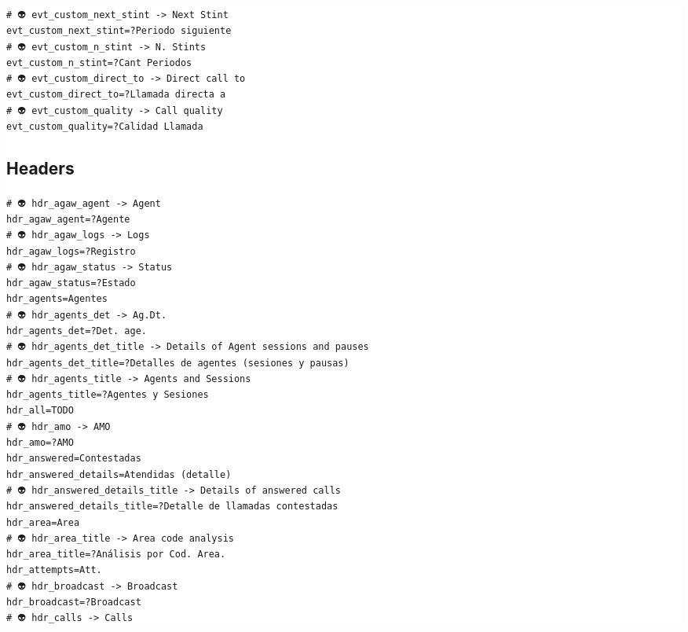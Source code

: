     # 👽 evt_custom_next_stint -> Next Stint
    evt_custom_next_stint=?Periodo siguiente
    # 👽 evt_custom_n_stint -> N. Stints
    evt_custom_n_stint=?Cant Periodos
    # 👽 evt_custom_direct_to -> Direct call to
    evt_custom_direct_to=?Llamada directa a
    # 👽 evt_custom_quality -> Call quality
    evt_custom_quality=?Calidad Llamada

## Headers

    # 👽 hdr_agaw_agent -> Agent
    hdr_agaw_agent=?Agente
    # 👽 hdr_agaw_logs -> Logs
    hdr_agaw_logs=?Registro
    # 👽 hdr_agaw_status -> Status
    hdr_agaw_status=?Estado
    hdr_agents=Agentes
    # 👽 hdr_agents_det -> Ag.Dt.
    hdr_agents_det=?Det. age.
    # 👽 hdr_agents_det_title -> Details of Agent sessions and pauses
    hdr_agents_det_title=?Detalles de agentes (sesiones y pausas)
    # 👽 hdr_agents_title -> Agents and Sessions
    hdr_agents_title=?Agentes y Sesiones
    hdr_all=TODO
    # 👽 hdr_amo -> AMO
    hdr_amo=?AMO
    hdr_answered=Contestadas
    hdr_answered_details=Atendidas (detalle)
    # 👽 hdr_answered_details_title -> Details of answered calls
    hdr_answered_details_title=?Detalle de llamadas contestadas
    hdr_area=Area
    # 👽 hdr_area_title -> Area code analysis
    hdr_area_title=?Análisis por Cod. Area.
    hdr_attempts=Att.
    # 👽 hdr_broadcast -> Broadcast
    hdr_broadcast=?Broadcast
    # 👽 hdr_calls -> Calls
